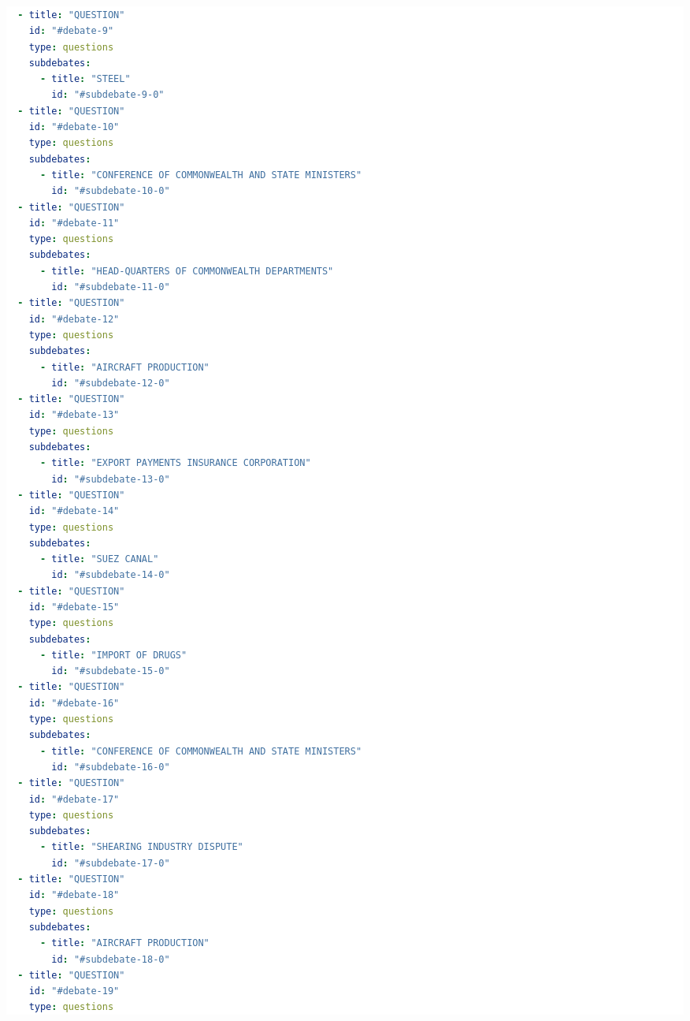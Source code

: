 ```yaml
  - title: "QUESTION"
    id: "#debate-9"
    type: questions
    subdebates:
      - title: "STEEL"
        id: "#subdebate-9-0"
  - title: "QUESTION"
    id: "#debate-10"
    type: questions
    subdebates:
      - title: "CONFERENCE OF COMMONWEALTH AND STATE MINISTERS"
        id: "#subdebate-10-0"
  - title: "QUESTION"
    id: "#debate-11"
    type: questions
    subdebates:
      - title: "HEAD-QUARTERS OF COMMONWEALTH DEPARTMENTS"
        id: "#subdebate-11-0"
  - title: "QUESTION"
    id: "#debate-12"
    type: questions
    subdebates:
      - title: "AIRCRAFT PRODUCTION"
        id: "#subdebate-12-0"
  - title: "QUESTION"
    id: "#debate-13"
    type: questions
    subdebates:
      - title: "EXPORT PAYMENTS INSURANCE CORPORATION"
        id: "#subdebate-13-0"
  - title: "QUESTION"
    id: "#debate-14"
    type: questions
    subdebates:
      - title: "SUEZ CANAL"
        id: "#subdebate-14-0"
  - title: "QUESTION"
    id: "#debate-15"
    type: questions
    subdebates:
      - title: "IMPORT OF DRUGS"
        id: "#subdebate-15-0"
  - title: "QUESTION"
    id: "#debate-16"
    type: questions
    subdebates:
      - title: "CONFERENCE OF COMMONWEALTH AND STATE MINISTERS"
        id: "#subdebate-16-0"
  - title: "QUESTION"
    id: "#debate-17"
    type: questions
    subdebates:
      - title: "SHEARING INDUSTRY DISPUTE"
        id: "#subdebate-17-0"
  - title: "QUESTION"
    id: "#debate-18"
    type: questions
    subdebates:
      - title: "AIRCRAFT PRODUCTION"
        id: "#subdebate-18-0"
  - title: "QUESTION"
    id: "#debate-19"
    type: questions
```